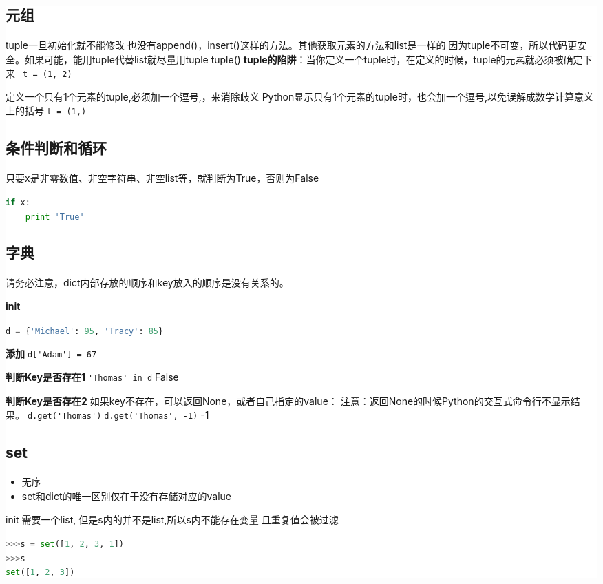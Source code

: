 ## 元组
tuple一旦初始化就不能修改
也没有append()，insert()这样的方法。其他获取元素的方法和list是一样的
因为tuple不可变，所以代码更安全。如果可能，能用tuple代替list就尽量用tuple
tuple()
**tuple的陷阱**：当你定义一个tuple时，在定义的时候，tuple的元素就必须被确定下来
` t = (1, 2)`

定义一个只有1个元素的tuple,必须加一个逗号,，来消除歧义
Python显示只有1个元素的tuple时，也会加一个逗号,以免误解成数学计算意义上的括号
`t = (1,)`

## 条件判断和循环

只要x是非零数值、非空字符串、非空list等，就判断为True，否则为False
``` python
if x:
    print 'True'
```


## 字典
请务必注意，dict内部存放的顺序和key放入的顺序是没有关系的。

**init**
``` python
d = {'Michael': 95, 'Tracy': 85}
```
**添加**
`d['Adam'] = 67`

**判断Key是否存在1**
`'Thomas' in d`
False

**判断Key是否存在2**
如果key不存在，可以返回None，或者自己指定的value：
注意：返回None的时候Python的交互式命令行不显示结果。
`d.get('Thomas')`
`d.get('Thomas', -1)`
-1

## set
- 无序
- set和dict的唯一区别仅在于没有存储对应的value

init 需要一个list, 但是s内的并不是list,所以s内不能存在变量 且重复值会被过滤
``` python
>>>s = set([1, 2, 3, 1])
>>>s
set([1, 2, 3])
```
